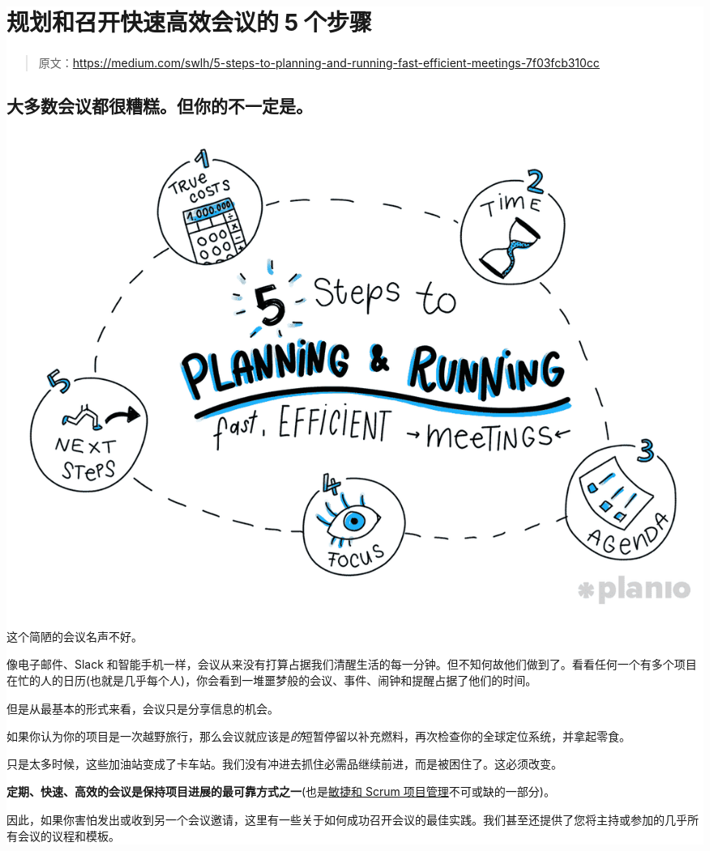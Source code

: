 # 规划和召开快速高效会议的 5 个步骤

> 原文：<https://medium.com/swlh/5-steps-to-planning-and-running-fast-efficient-meetings-7f03fcb310cc>

## 大多数会议都很糟糕。但你的不一定是。

![](img/ff9d7fcda7cbb7166d00621cd1311e46.png)

这个简陋的会议名声不好。

像电子邮件、Slack 和智能手机一样，会议从来没有打算占据我们清醒生活的每一分钟。但不知何故他们做到了。看看任何一个有多个项目在忙的人的日历(也就是几乎每个人)，你会看到一堆噩梦般的会议、事件、闹钟和提醒占据了他们的时间。

但是从最基本的形式来看，会议只是分享信息的机会。

如果你认为你的项目是一次越野旅行，那么会议就应该是*的*短暂停留以补充燃料，再次检查你的全球定位系统，并拿起零食。

只是太多时候，这些加油站变成了卡车站。我们没有冲进去抓住必需品继续前进，而是被困住了。这必须改变。

**定期、快速、高效的会议是保持项目进展的最可靠方式之一**(也是[敏捷和 Scrum 项目管理](https://plan.io/blog/ultimate-guide-to-implementing-agile-project-management-and-scrum/)不可或缺的一部分)。

因此，如果你害怕发出或收到另一个会议邀请，这里有一些关于如何成功召开会议的最佳实践。我们甚至还提供了您将主持或参加的几乎所有会议的议程和模板。
